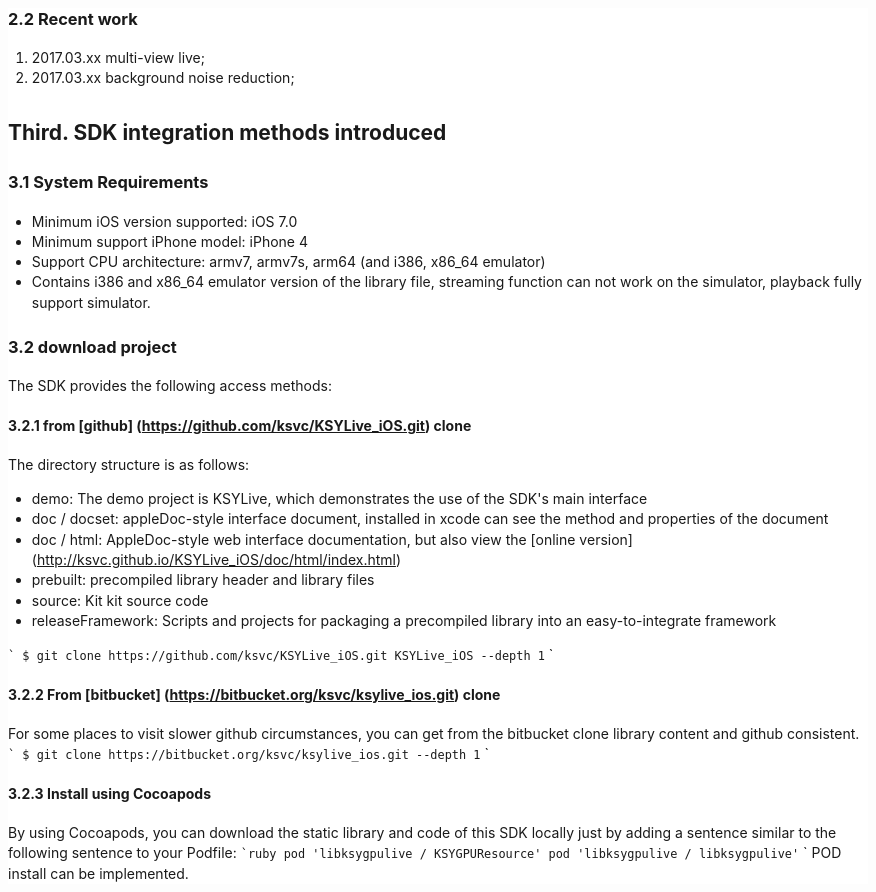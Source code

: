 ### 2.2 Recent work

1. 2017.03.xx multi-view live;
1. 2017.03.xx background noise reduction;

## Third. SDK integration methods introduced
### 3.1 System Requirements
* Minimum iOS version supported: iOS 7.0
* Minimum support iPhone model: iPhone 4
* Support CPU architecture: armv7, armv7s, arm64 (and i386, x86_64 emulator)
* Contains i386 and x86_64 emulator version of the library file, streaming function can not work on the simulator, playback fully support simulator.

### 3.2 download project
The SDK provides the following access methods:

#### 3.2.1 from [github] (https://github.com/ksvc/KSYLive_iOS.git) clone

The directory structure is as follows:
- demo: The demo project is KSYLive, which demonstrates the use of the SDK's main interface
- doc / docset: appleDoc-style interface document, installed in xcode can see the method and properties of the document
- doc / html: AppleDoc-style web interface documentation, but also view the [online version] (http://ksvc.github.io/KSYLive_iOS/doc/html/index.html)
- prebuilt: precompiled library header and library files
- source: Kit kit source code
- releaseFramework: Scripts and projects for packaging a precompiled library into an easy-to-integrate framework

`` `
$ git clone https://github.com/ksvc/KSYLive_iOS.git KSYLive_iOS --depth 1
`` `

#### 3.2.2 From [bitbucket] (https://bitbucket.org/ksvc/ksylive_ios.git) clone

For some places to visit slower github circumstances, you can get from the bitbucket clone library content and github consistent.
`` `
$ git clone https://bitbucket.org/ksvc/ksylive_ios.git --depth 1
`` `

#### 3.2.3 Install using Cocoapods
By using Cocoapods, you can download the static library and code of this SDK locally just by adding a sentence similar to the following sentence to your Podfile:
`` `ruby
pod 'libksygpulive / KSYGPUResource'
pod 'libksygpulive / libksygpulive'
`` `
POD install can be implemented.


[cocoapods_url]: http://cocoapods.org/pods/libksygpulive
[cocoapods_url_ks3]: http://cocoapods.org/pods/libksygpulive_ks3
[badge_at]: https://img.shields.io/cocoapods/at/libksygpulive.svg?label=Apps%20Using%20libksygpulive&colorB=28B9FE
[badge_dt]: https://img.shields.io/cocoapods/dt/libksygpulive.svg?label=Total%20Downloads%20libksygpulive&colorB=28B9FE
[badge_at_ks3]: https://img.shields.io/cocoapods/at/libksygpulive_ks3.svg?label=Apps%20Using%20libksygpulive_ks3&colorB=28B9FE
[badge_dt_ks3]: https://img.shields.io/cocoapods/dt/libksygpulive_ks3.svg?label=Total%20Downloads%20libksygpulive_ks3&colorB=28B9FE
[github_release]: https://github.com/ksvc/KSYLive_iOS/releases/latest
[libksygpulive]: https://github.com/ksvc/KSYLive_iOS
[ksyun]: https://www.ksyun.com/about/aboutcontact
[wiki]: https://github.com/ksvc/KSYLive_iOS/wiki